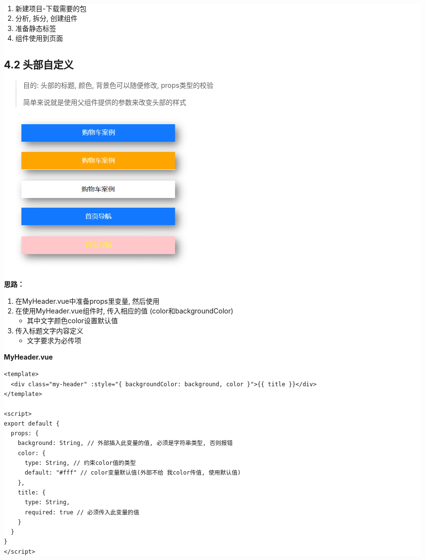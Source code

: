 1. 新建项目-下载需要的包
2. 分析, 拆分, 创建组件
3. 准备静态标签
4. 组件使用到页面

## 4.2 头部自定义

> 目的: 头部的标题, 颜色, 背景色可以随便修改, props类型的校验
>
> 简单来说就是使用父组件提供的参数来改变头部的样式

![image-20220610133341667](images/image-20220610133341667.png)

**思路：**

1. 在MyHeader.vue中准备props里变量, 然后使用
2. 在使用MyHeader.vue组件时, 传入相应的值 (color和backgroundColor)
   - 其中文字颜色color设置默认值
3. 传入标题文字内容定义
   - 文字要求为必传项

**MyHeader.vue**

```vue
<template>
  <div class="my-header" :style="{ backgroundColor: background, color }">{{ title }}</div>
</template>

<script>
export default {
  props: {
    background: String, // 外部插入此变量的值, 必须是字符串类型, 否则报错
    color: {
      type: String, // 约束color值的类型
      default: "#fff" // color变量默认值(外部不给 我color传值, 使用默认值)
    },
    title: {
      type: String,
      required: true // 必须传入此变量的值
    }
  }
}
</script>
```
